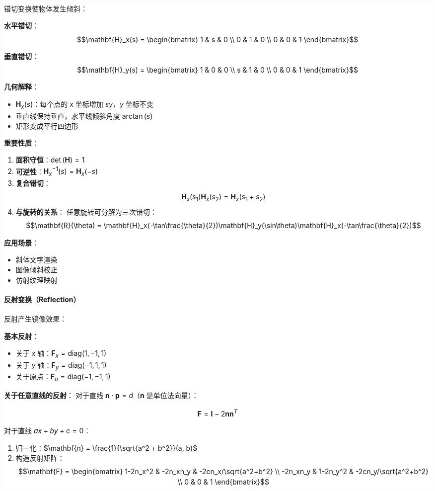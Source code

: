 错切变换使物体发生倾斜：

**水平错切**：
$$\mathbf{H}_x(s) = \begin{bmatrix}
1 & s & 0 \\
0 & 1 & 0 \\
0 & 0 & 1
\end{bmatrix}$$

**垂直错切**：
$$\mathbf{H}_y(s) = \begin{bmatrix}
1 & 0 & 0 \\
s & 1 & 0 \\
0 & 0 & 1
\end{bmatrix}$$

**几何解释**：
- $\mathbf{H}_x(s)$：每个点的 $x$ 坐标增加 $sy$，$y$ 坐标不变
- 垂直线保持垂直，水平线倾斜角度 $\arctan(s)$
- 矩形变成平行四边形

**重要性质**：
1. **面积守恒**：$\det(\mathbf{H}) = 1$
2. **可逆性**：$\mathbf{H}_x^{-1}(s) = \mathbf{H}_x(-s)$
3. **复合错切**：
   $$\mathbf{H}_x(s_1)\mathbf{H}_x(s_2) = \mathbf{H}_x(s_1 + s_2)$$
4. **与旋转的关系**：
   任意旋转可分解为三次错切：
   $$\mathbf{R}(\theta) = \mathbf{H}_x(-\tan\frac{\theta}{2})\mathbf{H}_y(\sin\theta)\mathbf{H}_x(-\tan\frac{\theta}{2})$$

**应用场景**：
- 斜体文字渲染
- 图像倾斜校正
- 仿射纹理映射

#### 反射变换（Reflection）

反射产生镜像效果：

**基本反射**：
- 关于 $x$ 轴：$\mathbf{F}_x = \text{diag}(1, -1, 1)$
- 关于 $y$ 轴：$\mathbf{F}_y = \text{diag}(-1, 1, 1)$
- 关于原点：$\mathbf{F}_o = \text{diag}(-1, -1, 1)$

**关于任意直线的反射**：
对于直线 $\mathbf{n} \cdot \mathbf{p} = d$（$\mathbf{n}$ 是单位法向量）：

$$\mathbf{F} = \mathbf{I} - 2\mathbf{n}\mathbf{n}^T$$

对于直线 $ax + by + c = 0$：
1. 归一化：$\mathbf{n} = \frac{1}{\sqrt{a^2 + b^2}}(a, b)$
2. 构造反射矩阵：
$$\mathbf{F} = \begin{bmatrix}
1-2n_x^2 & -2n_xn_y & -2cn_x/\sqrt{a^2+b^2} \\
-2n_xn_y & 1-2n_y^2 & -2cn_y/\sqrt{a^2+b^2} \\
0 & 0 & 1
\end{bmatrix}$$
